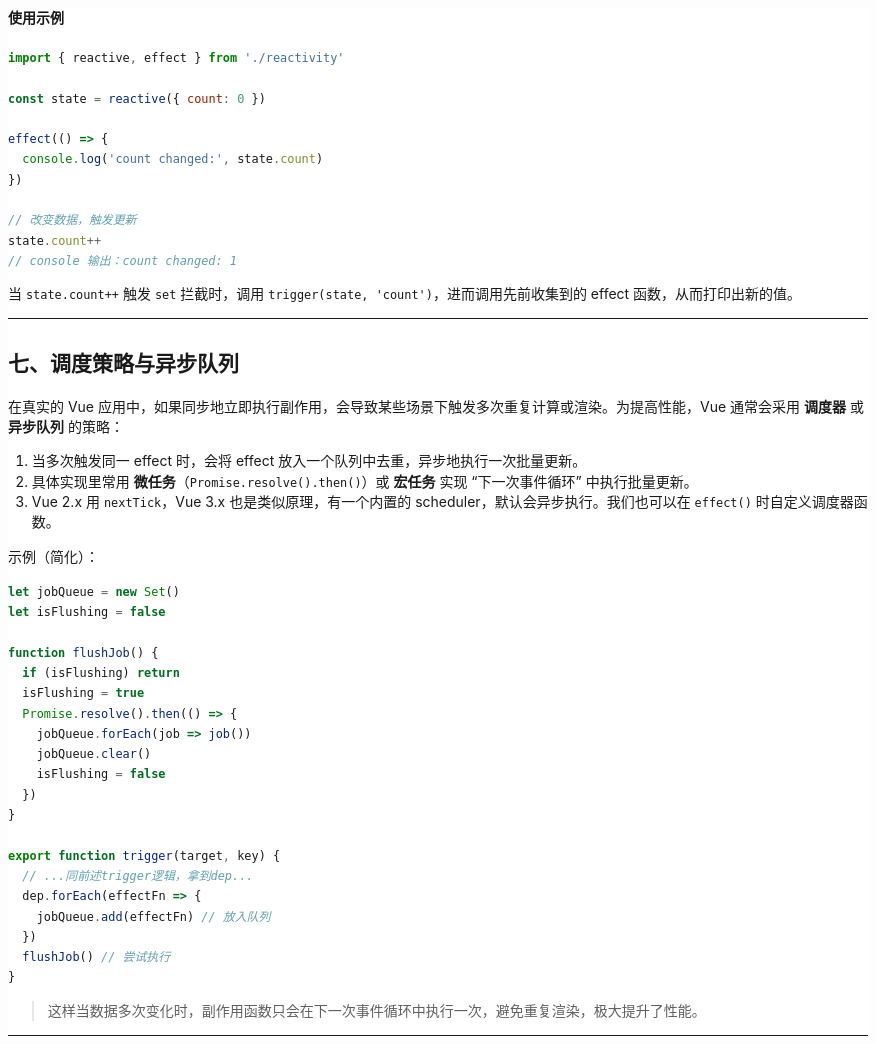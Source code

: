#### 使用示例

```js
import { reactive, effect } from './reactivity'

const state = reactive({ count: 0 })

effect(() => {
  console.log('count changed:', state.count)
})

// 改变数据，触发更新
state.count++
// console 输出：count changed: 1
```

当 `state.count++` 触发 `set` 拦截时，调用 `trigger(state, 'count')`，进而调用先前收集到的 effect 函数，从而打印出新的值。

---

## 七、调度策略与异步队列

在真实的 Vue 应用中，如果同步地立即执行副作用，会导致某些场景下触发多次重复计算或渲染。为提高性能，Vue 通常会采用 **调度器** 或 **异步队列** 的策略：

1. 当多次触发同一 effect 时，会将 effect 放入一个队列中去重，异步地执行一次批量更新。
2. 具体实现里常用 **微任务**（`Promise.resolve().then()`）或 **宏任务** 实现 “下一次事件循环” 中执行批量更新。
3. Vue 2.x 用 `nextTick`，Vue 3.x 也是类似原理，有一个内置的 scheduler，默认会异步执行。我们也可以在 `effect()` 时自定义调度器函数。

示例（简化）：

```js
let jobQueue = new Set()
let isFlushing = false

function flushJob() {
  if (isFlushing) return
  isFlushing = true
  Promise.resolve().then(() => {
    jobQueue.forEach(job => job())
    jobQueue.clear()
    isFlushing = false
  })
}

export function trigger(target, key) {
  // ...同前述trigger逻辑，拿到dep...
  dep.forEach(effectFn => {
    jobQueue.add(effectFn) // 放入队列
  })
  flushJob() // 尝试执行
}
```

> 这样当数据多次变化时，副作用函数只会在下一次事件循环中执行一次，避免重复渲染，极大提升了性能。

---